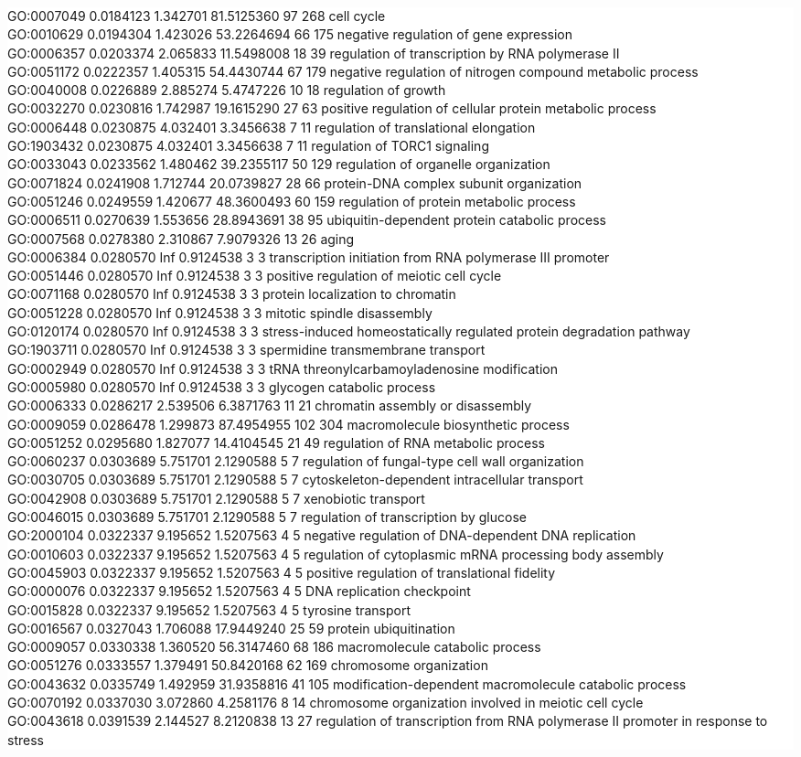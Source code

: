 GO:0007049    0.0184123    1.342701    81.5125360      97    268  cell cycle                                                                        
GO:0010629    0.0194304    1.423026    53.2264694      66    175  negative regulation of gene expression                                            
GO:0006357    0.0203374    2.065833    11.5498008      18     39  regulation of transcription by RNA polymerase II                                  
GO:0051172    0.0222357    1.405315    54.4430744      67    179  negative regulation of nitrogen compound metabolic process                        
GO:0040008    0.0226889    2.885274     5.4747226      10     18  regulation of growth                                                              
GO:0032270    0.0230816    1.742987    19.1615290      27     63  positive regulation of cellular protein metabolic process                         
GO:0006448    0.0230875    4.032401     3.3456638       7     11  regulation of translational elongation                                            
GO:1903432    0.0230875    4.032401     3.3456638       7     11  regulation of TORC1 signaling                                                     
GO:0033043    0.0233562    1.480462    39.2355117      50    129  regulation of organelle organization                                              
GO:0071824    0.0241908    1.712744    20.0739827      28     66  protein-DNA complex subunit organization                                          
GO:0051246    0.0249559    1.420677    48.3600493      60    159  regulation of protein metabolic process                                           
GO:0006511    0.0270639    1.553656    28.8943691      38     95  ubiquitin-dependent protein catabolic process                                     
GO:0007568    0.0278380    2.310867     7.9079326      13     26  aging                                                                             
GO:0006384    0.0280570         Inf     0.9124538       3      3  transcription initiation from RNA polymerase III promoter                         
GO:0051446    0.0280570         Inf     0.9124538       3      3  positive regulation of meiotic cell cycle                                         
GO:0071168    0.0280570         Inf     0.9124538       3      3  protein localization to chromatin                                                 
GO:0051228    0.0280570         Inf     0.9124538       3      3  mitotic spindle disassembly                                                       
GO:0120174    0.0280570         Inf     0.9124538       3      3  stress-induced homeostatically regulated protein degradation pathway              
GO:1903711    0.0280570         Inf     0.9124538       3      3  spermidine transmembrane transport                                                
GO:0002949    0.0280570         Inf     0.9124538       3      3  tRNA threonylcarbamoyladenosine modification                                      
GO:0005980    0.0280570         Inf     0.9124538       3      3  glycogen catabolic process                                                        
GO:0006333    0.0286217    2.539506     6.3871763      11     21  chromatin assembly or disassembly                                                 
GO:0009059    0.0286478    1.299873    87.4954955     102    304  macromolecule biosynthetic process                                                
GO:0051252    0.0295680    1.827077    14.4104545      21     49  regulation of RNA metabolic process                                               
GO:0060237    0.0303689    5.751701     2.1290588       5      7  regulation of fungal-type cell wall organization                                  
GO:0030705    0.0303689    5.751701     2.1290588       5      7  cytoskeleton-dependent intracellular transport                                    
GO:0042908    0.0303689    5.751701     2.1290588       5      7  xenobiotic transport                                                              
GO:0046015    0.0303689    5.751701     2.1290588       5      7  regulation of transcription by glucose                                            
GO:2000104    0.0322337    9.195652     1.5207563       4      5  negative regulation of DNA-dependent DNA replication                              
GO:0010603    0.0322337    9.195652     1.5207563       4      5  regulation of cytoplasmic mRNA processing body assembly                           
GO:0045903    0.0322337    9.195652     1.5207563       4      5  positive regulation of translational fidelity                                     
GO:0000076    0.0322337    9.195652     1.5207563       4      5  DNA replication checkpoint                                                        
GO:0015828    0.0322337    9.195652     1.5207563       4      5  tyrosine transport                                                                
GO:0016567    0.0327043    1.706088    17.9449240      25     59  protein ubiquitination                                                            
GO:0009057    0.0330338    1.360520    56.3147460      68    186  macromolecule catabolic process                                                   
GO:0051276    0.0333557    1.379491    50.8420168      62    169  chromosome organization                                                           
GO:0043632    0.0335749    1.492959    31.9358816      41    105  modification-dependent macromolecule catabolic process                            
GO:0070192    0.0337030    3.072860     4.2581176       8     14  chromosome organization involved in meiotic cell cycle                            
GO:0043618    0.0391539    2.144527     8.2120838      13     27  regulation of transcription from RNA polymerase II promoter in response to stress 